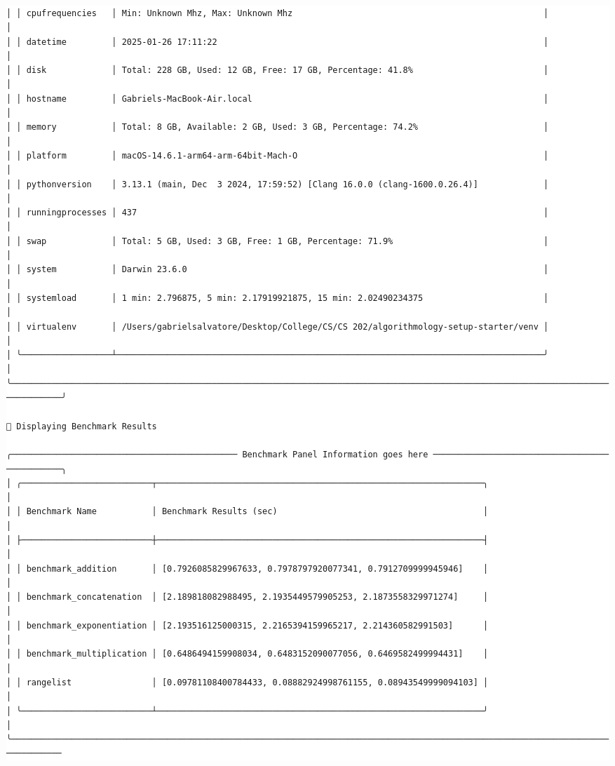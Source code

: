 ```
│ │ cpufrequencies   │ Min: Unknown Mhz, Max: Unknown Mhz                                                  │                       │
│ │ datetime         │ 2025-01-26 17:11:22                                                                 │                       │
│ │ disk             │ Total: 228 GB, Used: 12 GB, Free: 17 GB, Percentage: 41.8%                          │                       │
│ │ hostname         │ Gabriels-MacBook-Air.local                                                          │                       │
│ │ memory           │ Total: 8 GB, Available: 2 GB, Used: 3 GB, Percentage: 74.2%                         │                       │
│ │ platform         │ macOS-14.6.1-arm64-arm-64bit-Mach-O                                                 │                       │
│ │ pythonversion    │ 3.13.1 (main, Dec  3 2024, 17:59:52) [Clang 16.0.0 (clang-1600.0.26.4)]             │                       │
│ │ runningprocesses │ 437                                                                                 │                       │
│ │ swap             │ Total: 5 GB, Used: 3 GB, Free: 1 GB, Percentage: 71.9%                              │                       │
│ │ system           │ Darwin 23.6.0                                                                       │                       │
│ │ systemload       │ 1 min: 2.796875, 5 min: 2.17919921875, 15 min: 2.02490234375                        │                       │
│ │ virtualenv       │ /Users/gabrielsalvatore/Desktop/College/CS/CS 202/algorithmology-setup-starter/venv │                       │
│ ╰──────────────────┴─────────────────────────────────────────────────────────────────────────────────────╯                       │
╰──────────────────────────────────────────────────────────────────────────────────────────────────────────────────────────────────╯

🏁 Displaying Benchmark Results

╭───────────────────────────────────────────── Benchmark Panel Information goes here ──────────────────────────────────────────────╮
│ ╭──────────────────────────┬─────────────────────────────────────────────────────────────────╮                                   │
│ │ Benchmark Name           │ Benchmark Results (sec)                                         │                                   │
│ ├──────────────────────────┼─────────────────────────────────────────────────────────────────┤                                   │
│ │ benchmark_addition       │ [0.7926085829967633, 0.7978797920077341, 0.7912709999945946]    │                                   │
│ │ benchmark_concatenation  │ [2.189818082988495, 2.1935449579905253, 2.1873558329971274]     │                                   │
│ │ benchmark_exponentiation │ [2.193516125000315, 2.2165394159965217, 2.214360582991503]      │                                   │
│ │ benchmark_multiplication │ [0.6486494159908034, 0.6483152090077056, 0.6469582499994431]    │                                   │
│ │ rangelist                │ [0.09781108400784433, 0.08882924998761155, 0.08943549999094103] │                                   │
│ ╰──────────────────────────┴─────────────────────────────────────────────────────────────────╯                                   │
╰──────────────────────────────────────────────────────────────────────────────────────────────────────────────────────────────────
```
